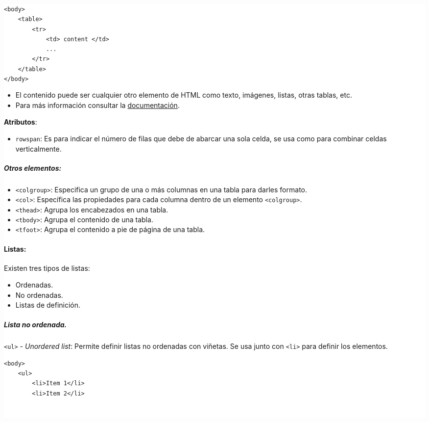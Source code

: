 <pre class=" language-html"><code class="prism  language-html"><span class="token tag"><span class="token tag"><span class="token punctuation">&lt;</span>body</span><span class="token punctuation">&gt;</span></span>
	<span class="token tag"><span class="token tag"><span class="token punctuation">&lt;</span>table</span><span class="token punctuation">&gt;</span></span> 
		<span class="token tag"><span class="token tag"><span class="token punctuation">&lt;</span>tr</span><span class="token punctuation">&gt;</span></span>
			<span class="token tag"><span class="token tag"><span class="token punctuation">&lt;</span>td</span><span class="token punctuation">&gt;</span></span> content <span class="token tag"><span class="token tag"><span class="token punctuation">&lt;/</span>td</span><span class="token punctuation">&gt;</span></span>
			... 
		<span class="token tag"><span class="token tag"><span class="token punctuation">&lt;/</span>tr</span><span class="token punctuation">&gt;</span></span>
	<span class="token tag"><span class="token tag"><span class="token punctuation">&lt;/</span>table</span><span class="token punctuation">&gt;</span></span> 
<span class="token tag"><span class="token tag"><span class="token punctuation">&lt;/</span>body</span><span class="token punctuation">&gt;</span></span>
</code></pre>
<ul>
<li>El contenido puede ser cualquier otro elemento de HTML como texto, imágenes, listas, otras tablas, etc.</li>
<li>Para más información consultar la <a href="https://developer.mozilla.org/en-US/docs/Web/HTML/Element/td">documentación</a>.</li>
</ul>
<p><strong>Atributos</strong>:</p>
<ul>
<li><code>rowspan</code>: Es para indicar el número de filas que debe de abarcar una sola celda, se usa como para combinar celdas verticalmente.</li>
</ul>
<h5 id="otros-elementos">Otros elementos:</h5>
<ul>
<li><code>&lt;colgroup&gt;</code>: Especifica un grupo de una o más columnas en una tabla para darles formato.</li>
<li><code>&lt;col&gt;</code>: Específica las propiedades para cada columna dentro de un elemento <code>&lt;colgroup&gt;</code>.</li>
<li><code>&lt;thead&gt;</code>: Agrupa los encabezados en una tabla.</li>
<li><code>&lt;tbody&gt;</code>: Agrupa el contenido de una tabla.</li>
<li><code>&lt;tfoot&gt;</code>: Agrupa el contenido a pie de página de una tabla.</li>
</ul>
<h4 id="listas">Listas:</h4>
<p>Existen tres tipos de listas:</p>
<ul>
<li>Ordenadas.</li>
<li>No ordenadas.</li>
<li>Listas de definición.</li>
</ul>
<h5 id="lista-no-ordenada.">Lista no ordenada.</h5>
<p><code>&lt;ul&gt;</code> - <em>Unordered list</em>: Permite definir listas no ordenadas con viñetas. Se usa junto con <code>&lt;li&gt;</code> para definir los elementos.</p>
<pre class=" language-html"><code class="prism  language-html"><span class="token tag"><span class="token tag"><span class="token punctuation">&lt;</span>body</span><span class="token punctuation">&gt;</span></span>
	<span class="token tag"><span class="token tag"><span class="token punctuation">&lt;</span>ul</span><span class="token punctuation">&gt;</span></span>
  		<span class="token tag"><span class="token tag"><span class="token punctuation">&lt;</span>li</span><span class="token punctuation">&gt;</span></span>Item 1<span class="token tag"><span class="token tag"><span class="token punctuation">&lt;/</span>li</span><span class="token punctuation">&gt;</span></span>
  		<span class="token tag"><span class="token tag"><span class="token punctuation">&lt;</span>li</span><span class="token punctuation">&gt;</span></span>Item 2<span class="token tag"><span class="token tag"><span class="token punctuation">&lt;/</span>li</span><span class="token punctuation">&gt;</span></span>
